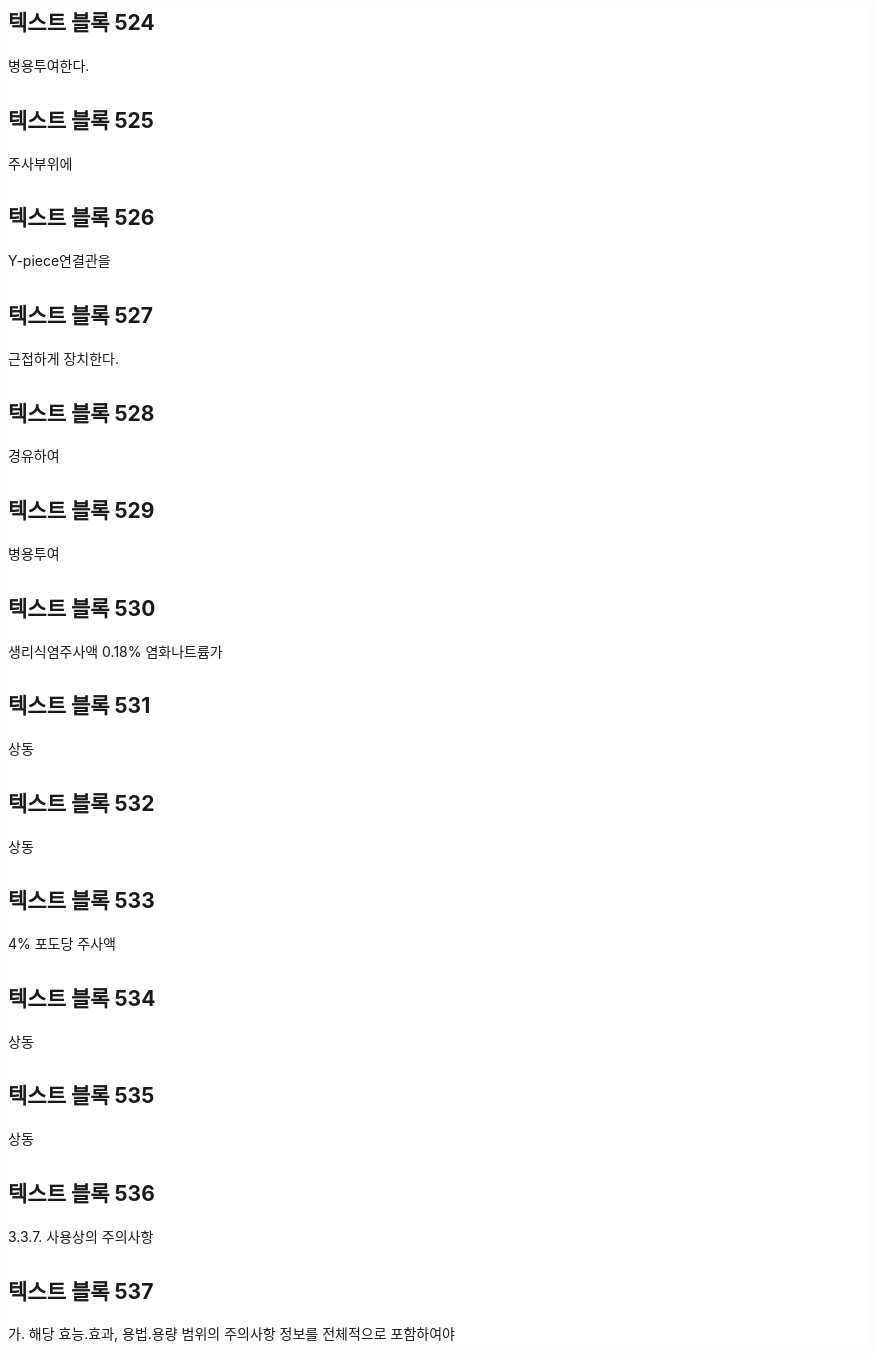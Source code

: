 ## 텍스트 블록 524
병용투여한다.

## 텍스트 블록 525
주사부위에

## 텍스트 블록 526
Y-piece연결관을

## 텍스트 블록 527
근접하게 장치한다.

## 텍스트 블록 528
경유하여

## 텍스트 블록 529
병용투여

## 텍스트 블록 530
생리식염주사액 0.18% 염화나트륨가

## 텍스트 블록 531
상동

## 텍스트 블록 532
상동

## 텍스트 블록 533
4% 포도당 주사액

## 텍스트 블록 534
상동

## 텍스트 블록 535
상동

## 텍스트 블록 536
3.3.7. 사용상의 주의사항

## 텍스트 블록 537
가. 해당 효능․효과, 용법․용량 범위의 주의사항 정보를 전체적으로 포함하여야
